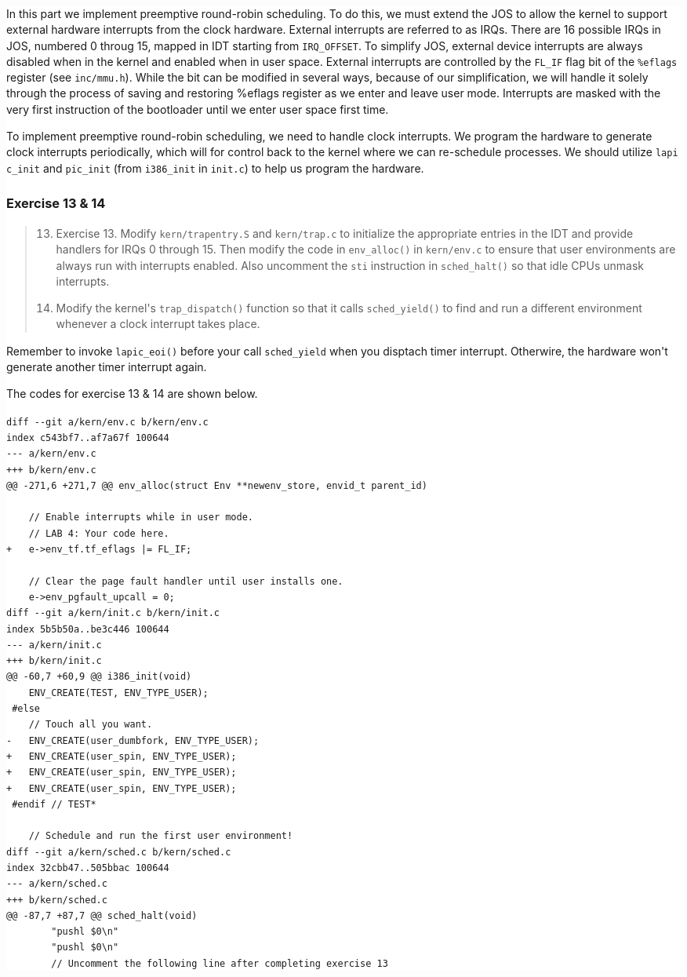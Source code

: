In this part we implement preemptive round-robin scheduling. To do this, we must extend the JOS to allow the kernel to support external hardware interrupts from the clock hardware. External interrupts are referred to as IRQs. There are 16 possible IRQs in JOS, numbered 0 throug 15, mapped in IDT starting from `IRQ_OFFSET`. To simplify JOS, external device interrupts are always disabled when in the kernel and enabled when in user space. External interrupts are controlled by the `FL_IF` flag bit of the `%eflags` register (see `inc/mmu.h`). While the bit can be modified in several ways, because of our simplification, we will handle it solely through the process of saving and restoring %eflags register as we enter and leave user mode. Interrupts are masked with the very first instruction of the bootloader until we enter user space first time.

To implement preemptive round-robin scheduling, we need to handle clock interrupts. We program the hardware to generate clock interrupts periodically, which will for control back to the kernel where we can re-schedule processes. We should utilize `lapic_init` and `pic_init` (from `i386_init` in `init.c`) to help us program the hardware.

### Exercise 13 & 14

> 13. Exercise 13. Modify `kern/trapentry.S` and `kern/trap.c` to initialize the appropriate entries in the IDT and provide handlers for IRQs 0 through 15. Then modify the code in `env_alloc()` in `kern/env.c` to ensure that user environments are always run with interrupts enabled.
> Also uncomment the `sti` instruction in `sched_halt()` so that idle CPUs unmask interrupts.
>
> 14. Modify the kernel's `trap_dispatch()` function so that it calls `sched_yield()` to find and run a different environment whenever a clock interrupt takes place.

Remember to invoke `lapic_eoi()` before your call `sched_yield` when you disptach timer interrupt. Otherwire, the hardware won't generate another timer interrupt again.

The codes for exercise 13 & 14 are shown below.

```git
diff --git a/kern/env.c b/kern/env.c
index c543bf7..af7a67f 100644
--- a/kern/env.c
+++ b/kern/env.c
@@ -271,6 +271,7 @@ env_alloc(struct Env **newenv_store, envid_t parent_id)
 
 	// Enable interrupts while in user mode.
 	// LAB 4: Your code here.
+	e->env_tf.tf_eflags |= FL_IF;
 
 	// Clear the page fault handler until user installs one.
 	e->env_pgfault_upcall = 0;
diff --git a/kern/init.c b/kern/init.c
index 5b5b50a..be3c446 100644
--- a/kern/init.c
+++ b/kern/init.c
@@ -60,7 +60,9 @@ i386_init(void)
 	ENV_CREATE(TEST, ENV_TYPE_USER);
 #else
 	// Touch all you want.
-	ENV_CREATE(user_dumbfork, ENV_TYPE_USER);
+	ENV_CREATE(user_spin, ENV_TYPE_USER);
+	ENV_CREATE(user_spin, ENV_TYPE_USER);
+	ENV_CREATE(user_spin, ENV_TYPE_USER);
 #endif // TEST*
 
 	// Schedule and run the first user environment!
diff --git a/kern/sched.c b/kern/sched.c
index 32cbb47..505bbac 100644
--- a/kern/sched.c
+++ b/kern/sched.c
@@ -87,7 +87,7 @@ sched_halt(void)
 		"pushl $0\n"
 		"pushl $0\n"
 		// Uncomment the following line after completing exercise 13
```